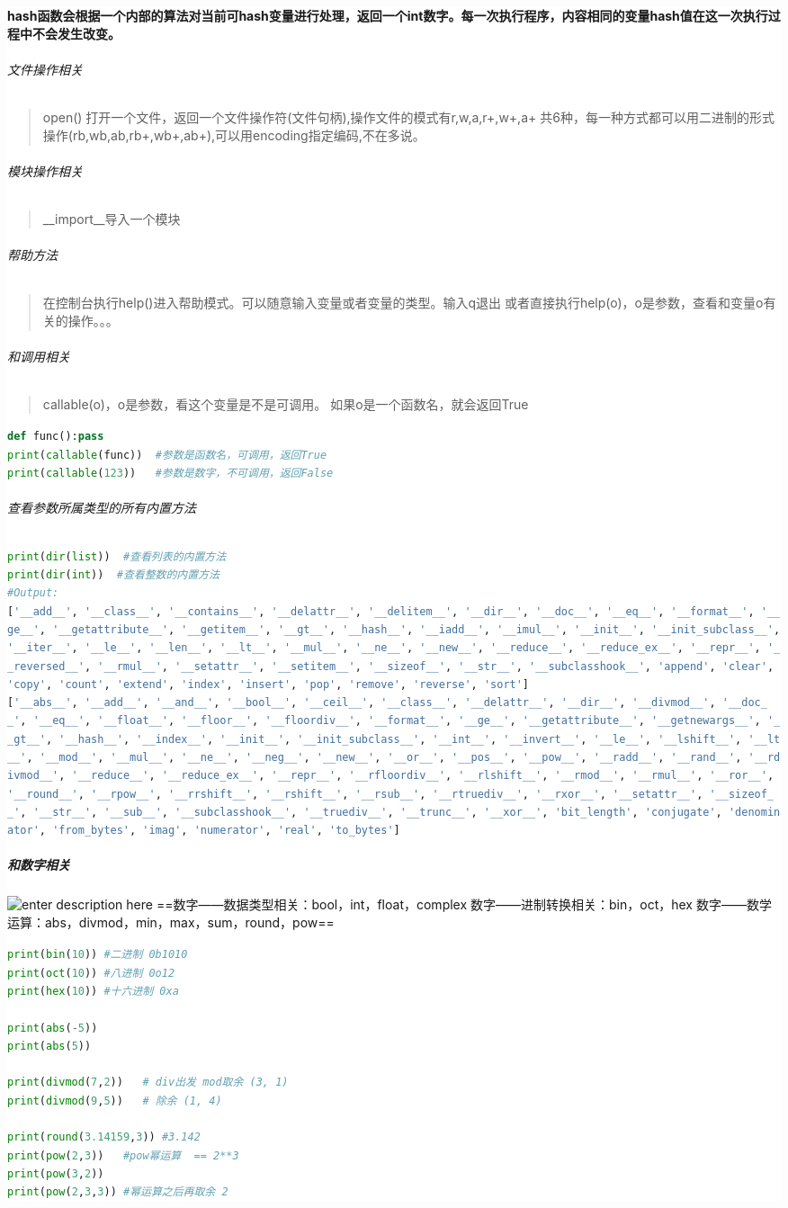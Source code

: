**hash函数会根据一个内部的算法对当前可hash变量进行处理，返回一个int数字。每一次执行程序，内容相同的变量hash值在这一次执行过程中不会发生改变。**
###### 文件操作相关

> open()  打开一个文件，返回一个文件操作符(文件句柄),操作文件的模式有r,w,a,r+,w+,a+
> 共6种，每一种方式都可以用二进制的形式操作(rb,wb,ab,rb+,wb+,ab+),可以用encoding指定编码,不在多说。

###### 模块操作相关

> __import__导入一个模块

###### 帮助方法

> 在控制台执行help()进入帮助模式。可以随意输入变量或者变量的类型。输入q退出
> 或者直接执行help(o)，o是参数，查看和变量o有关的操作。。。

###### 和调用相关

> callable(o)，o是参数，看这个变量是不是可调用。 如果o是一个函数名，就会返回True

``` python
def func():pass
print(callable(func))  #参数是函数名，可调用，返回True
print(callable(123))   #参数是数字，不可调用，返回False
```
###### 查看参数所属类型的所有内置方法

``` python
print(dir(list))  #查看列表的内置方法
print(dir(int))  #查看整数的内置方法
#Output:
['__add__', '__class__', '__contains__', '__delattr__', '__delitem__', '__dir__', '__doc__', '__eq__', '__format__', '__ge__', '__getattribute__', '__getitem__', '__gt__', '__hash__', '__iadd__', '__imul__', '__init__', '__init_subclass__', '__iter__', '__le__', '__len__', '__lt__', '__mul__', '__ne__', '__new__', '__reduce__', '__reduce_ex__', '__repr__', '__reversed__', '__rmul__', '__setattr__', '__setitem__', '__sizeof__', '__str__', '__subclasshook__', 'append', 'clear', 'copy', 'count', 'extend', 'index', 'insert', 'pop', 'remove', 'reverse', 'sort']
['__abs__', '__add__', '__and__', '__bool__', '__ceil__', '__class__', '__delattr__', '__dir__', '__divmod__', '__doc__', '__eq__', '__float__', '__floor__', '__floordiv__', '__format__', '__ge__', '__getattribute__', '__getnewargs__', '__gt__', '__hash__', '__index__', '__init__', '__init_subclass__', '__int__', '__invert__', '__le__', '__lshift__', '__lt__', '__mod__', '__mul__', '__ne__', '__neg__', '__new__', '__or__', '__pos__', '__pow__', '__radd__', '__rand__', '__rdivmod__', '__reduce__', '__reduce_ex__', '__repr__', '__rfloordiv__', '__rlshift__', '__rmod__', '__rmul__', '__ror__', '__round__', '__rpow__', '__rrshift__', '__rshift__', '__rsub__', '__rtruediv__', '__rxor__', '__setattr__', '__sizeof__', '__str__', '__sub__', '__subclasshook__', '__truediv__', '__trunc__', '__xor__', 'bit_length', 'conjugate', 'denominator', 'from_bytes', 'imag', 'numerator', 'real', 'to_bytes']
```
##### 和数字相关
![enter description here](http://futuretechx.com/wp-content/uploads/2018/11/number.png)
==数字——数据类型相关：bool，int，float，complex
数字——进制转换相关：bin，oct，hex
数字——数学运算：abs，divmod，min，max，sum，round，pow==

``` python
print(bin(10)) #二进制 0b1010
print(oct(10)) #八进制 0o12
print(hex(10)) #十六进制 0xa

print(abs(-5))
print(abs(5))

print(divmod(7,2))   # div出发 mod取余 (3, 1)
print(divmod(9,5))   # 除余 (1, 4)

print(round(3.14159,3)) #3.142
print(pow(2,3))   #pow幂运算  == 2**3
print(pow(3,2))
print(pow(2,3,3)) #幂运算之后再取余 2
```